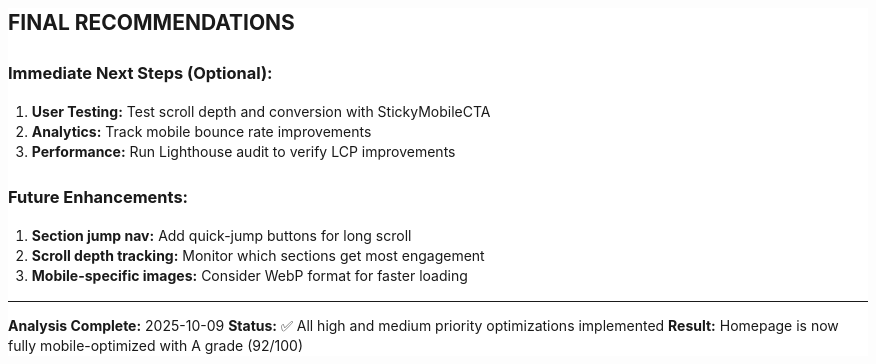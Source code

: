## FINAL RECOMMENDATIONS

### Immediate Next Steps (Optional):
1. **User Testing:** Test scroll depth and conversion with StickyMobileCTA
2. **Analytics:** Track mobile bounce rate improvements
3. **Performance:** Run Lighthouse audit to verify LCP improvements

### Future Enhancements:
1. **Section jump nav:** Add quick-jump buttons for long scroll
2. **Scroll depth tracking:** Monitor which sections get most engagement
3. **Mobile-specific images:** Consider WebP format for faster loading

---

**Analysis Complete:** 2025-10-09
**Status:** ✅ All high and medium priority optimizations implemented
**Result:** Homepage is now fully mobile-optimized with A grade (92/100)

